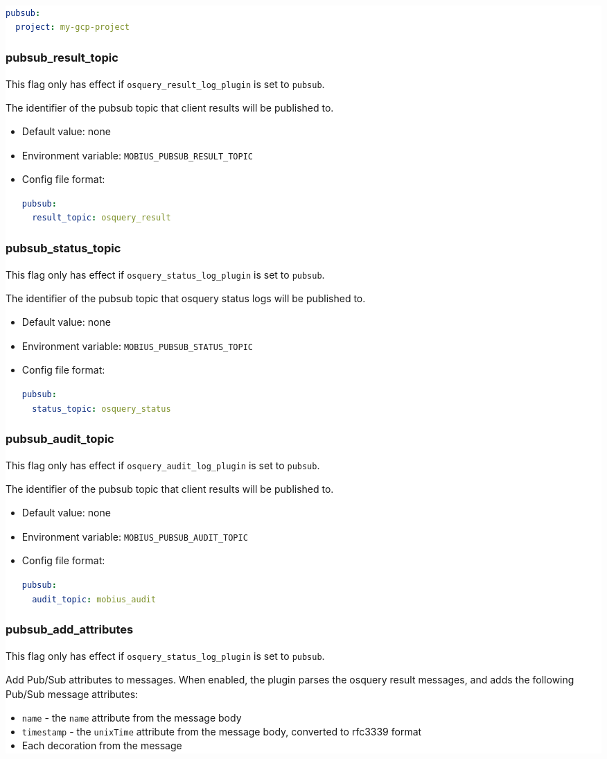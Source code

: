   ```yaml
  pubsub:
    project: my-gcp-project
  ```

### pubsub_result_topic

This flag only has effect if `osquery_result_log_plugin` is set to `pubsub`.

The identifier of the pubsub topic that client results will be published to.

- Default value: none
- Environment variable: `MOBIUS_PUBSUB_RESULT_TOPIC`
- Config file format:

  ```yaml
  pubsub:
    result_topic: osquery_result
  ```

### pubsub_status_topic

This flag only has effect if `osquery_status_log_plugin` is set to `pubsub`.

The identifier of the pubsub topic that osquery status logs will be published to.

- Default value: none
- Environment variable: `MOBIUS_PUBSUB_STATUS_TOPIC`
- Config file format:

  ```yaml
  pubsub:
    status_topic: osquery_status
  ```

### pubsub_audit_topic

This flag only has effect if `osquery_audit_log_plugin` is set to `pubsub`.

The identifier of the pubsub topic that client results will be published to.

- Default value: none
- Environment variable: `MOBIUS_PUBSUB_AUDIT_TOPIC`
- Config file format:

  ```yaml
  pubsub:
    audit_topic: mobius_audit
  ```

### pubsub_add_attributes

This flag only has effect if `osquery_status_log_plugin` is set to `pubsub`.

Add Pub/Sub attributes to messages. When enabled, the plugin parses the osquery result
messages, and adds the following Pub/Sub message attributes:

- `name` - the `name` attribute from the message body
- `timestamp` - the `unixTime` attribute from the message body, converted to rfc3339 format
- Each decoration from the message
